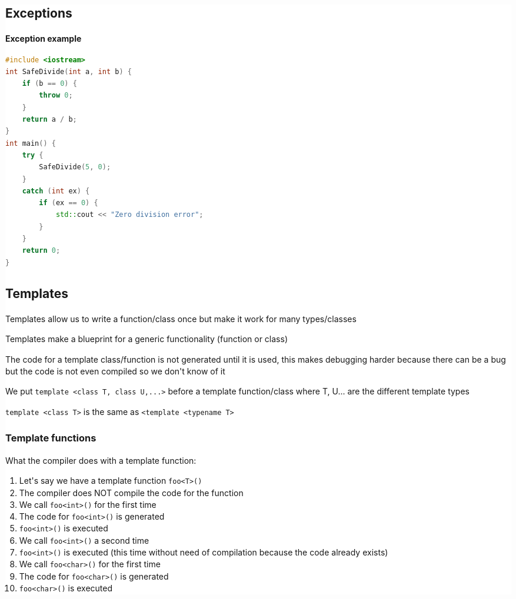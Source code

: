 

## Exceptions

**Exception example**

```C++
#include <iostream>
int SafeDivide(int a, int b) {
	if (b == 0) {
		throw 0;
	}
	return a / b;
}
int main() {
	try {
		SafeDivide(5, 0);
	}
	catch (int ex) {
		if (ex == 0) {
			std::cout << "Zero division error";
		}
	}
	return 0;
}
```



## Templates

Templates allow us to write a function/class once but make it work for many types/classes

Templates make a blueprint for a generic functionality (function or class)

The code for a template class/function is not generated until it is used, this makes debugging harder because there can be a bug but the code is not even compiled so we don't know of it

We put `template <class T, class U,...>` before a template function/class where T, U... are the different template types

`template <class T>` is the same as `<template <typename T>`

### Template functions

What the compiler does with a template function:

1. Let's say we have a template function `foo<T>()`
2. The compiler does NOT compile the code for the function
3. We call `foo<int>()` for the first time
4. The code for `foo<int>()` is generated
5. `foo<int>()` is executed
6. We call `foo<int>()` a second time
7. `foo<int>()` is executed (this time without need of compilation because the code already exists)
8. We call `foo<char>()` for the first time
9. The code for `foo<char>()` is generated
10. `foo<char>()` is executed

